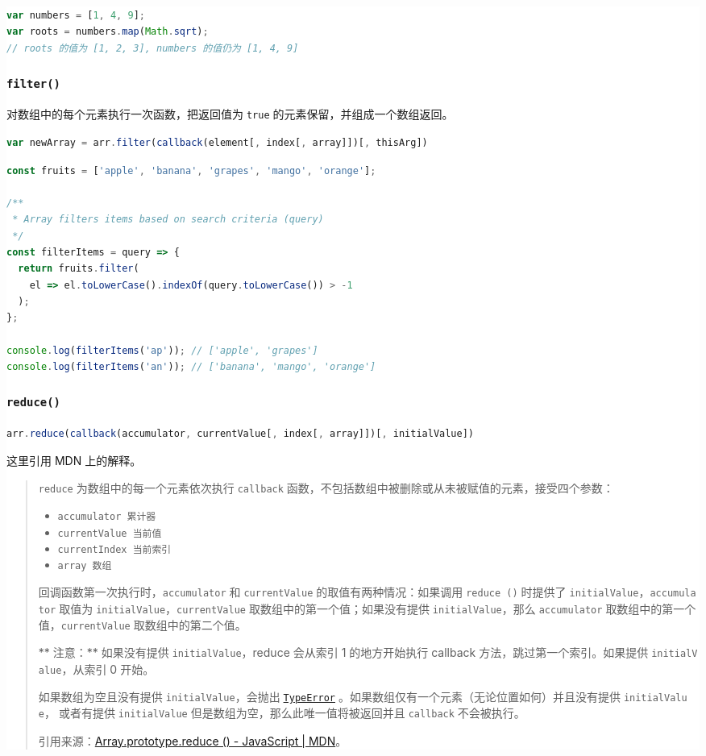 ```js
var numbers = [1, 4, 9];
var roots = numbers.map(Math.sqrt);
// roots 的值为 [1, 2, 3], numbers 的值仍为 [1, 4, 9]
```

### `filter()`

对数组中的每个元素执行一次函数，把返回值为 `true` 的元素保留，并组成一个数组返回。

```js
var newArray = arr.filter(callback(element[, index[, array]])[, thisArg])
```

```js
const fruits = ['apple', 'banana', 'grapes', 'mango', 'orange'];

/**
 * Array filters items based on search criteria (query)
 */
const filterItems = query => {
  return fruits.filter(
    el => el.toLowerCase().indexOf(query.toLowerCase()) > -1
  );
};

console.log(filterItems('ap')); // ['apple', 'grapes']
console.log(filterItems('an')); // ['banana', 'mango', 'orange']
```

### `reduce()`

```js
arr.reduce(callback(accumulator, currentValue[, index[, array]])[, initialValue])
```

这里引用 MDN 上的解释。

> `reduce` 为数组中的每一个元素依次执行 `callback` 函数，不包括数组中被删除或从未被赋值的元素，接受四个参数：
>
> - `accumulator 累计器`
> - `currentValue 当前值`
> - `currentIndex 当前索引`
> - `array 数组`
>
> 回调函数第一次执行时，`accumulator` 和 `currentValue` 的取值有两种情况：如果调用 `reduce ()` 时提供了 `initialValue`，`accumulator` 取值为 `initialValue`，`currentValue` 取数组中的第一个值；如果没有提供 `initialValue`，那么 `accumulator` 取数组中的第一个值，`currentValue` 取数组中的第二个值。
>
> ** 注意：** 如果没有提供 `initialValue`，reduce 会从索引 1 的地方开始执行 callback 方法，跳过第一个索引。如果提供 `initialValue`，从索引 0 开始。
>
> 如果数组为空且没有提供 `initialValue`，会抛出 [`TypeError`](https://developer.mozilla.org/zh-CN/docs/Web/JavaScript/Reference/Global_Objects/TypeError) 。如果数组仅有一个元素（无论位置如何）并且没有提供 `initialValue`， 或者有提供 `initialValue` 但是数组为空，那么此唯一值将被返回并且 `callback` 不会被执行。
>
> 引用来源：[Array.prototype.reduce () - JavaScript | MDN](https://developer.mozilla.org/zh-CN/docs/Web/JavaScript/Reference/Global_Objects/Array/Reduce)。
